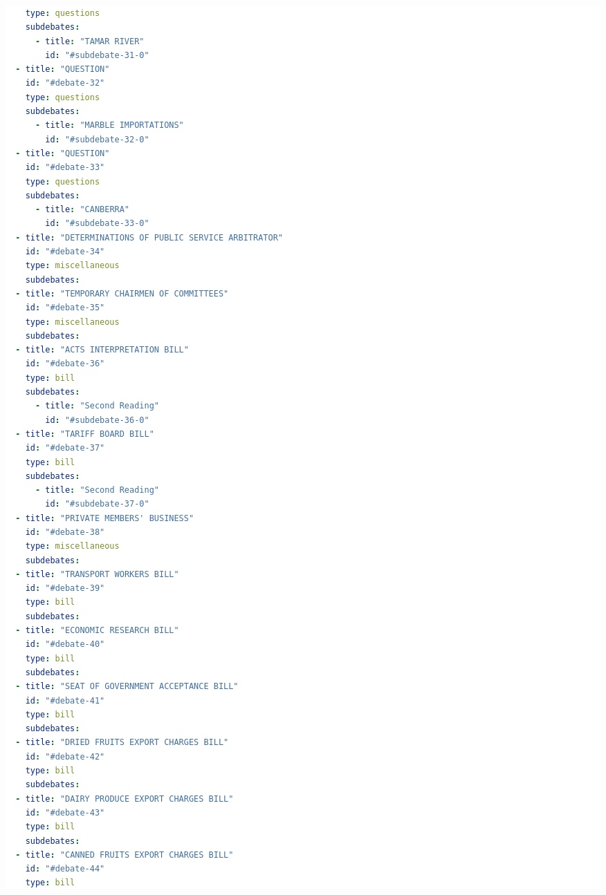 ```yaml
    type: questions
    subdebates:
      - title: "TAMAR RIVER"
        id: "#subdebate-31-0"
  - title: "QUESTION"
    id: "#debate-32"
    type: questions
    subdebates:
      - title: "MARBLE IMPORTATIONS"
        id: "#subdebate-32-0"
  - title: "QUESTION"
    id: "#debate-33"
    type: questions
    subdebates:
      - title: "CANBERRA"
        id: "#subdebate-33-0"
  - title: "DETERMINATIONS OF PUBLIC SERVICE ARBITRATOR"
    id: "#debate-34"
    type: miscellaneous
    subdebates:
  - title: "TEMPORARY CHAIRMEN OF COMMITTEES"
    id: "#debate-35"
    type: miscellaneous
    subdebates:
  - title: "ACTS INTERPRETATION BILL"
    id: "#debate-36"
    type: bill
    subdebates:
      - title: "Second Reading"
        id: "#subdebate-36-0"
  - title: "TARIFF BOARD BILL"
    id: "#debate-37"
    type: bill
    subdebates:
      - title: "Second Reading"
        id: "#subdebate-37-0"
  - title: "PRIVATE MEMBERS' BUSINESS"
    id: "#debate-38"
    type: miscellaneous
    subdebates:
  - title: "TRANSPORT WORKERS BILL"
    id: "#debate-39"
    type: bill
    subdebates:
  - title: "ECONOMIC RESEARCH BILL"
    id: "#debate-40"
    type: bill
    subdebates:
  - title: "SEAT OF GOVERNMENT ACCEPTANCE BILL"
    id: "#debate-41"
    type: bill
    subdebates:
  - title: "DRIED FRUITS EXPORT CHARGES BILL"
    id: "#debate-42"
    type: bill
    subdebates:
  - title: "DAIRY PRODUCE EXPORT CHARGES BILL"
    id: "#debate-43"
    type: bill
    subdebates:
  - title: "CANNED FRUITS EXPORT CHARGES BILL"
    id: "#debate-44"
    type: bill
```